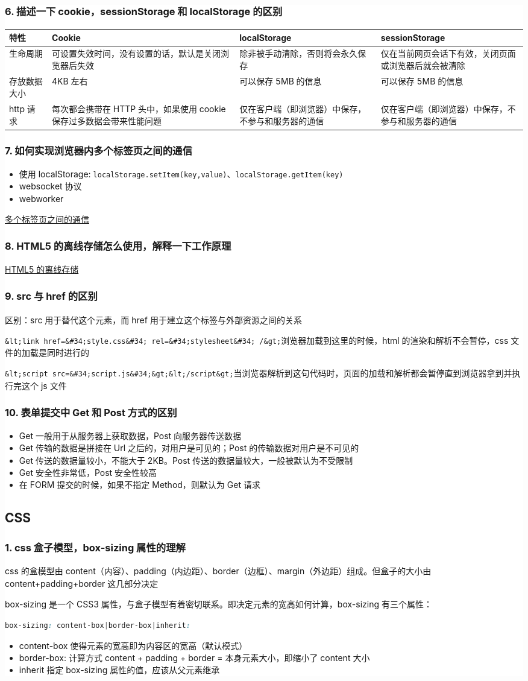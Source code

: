 ### 6. 描述一下 cookie，sessionStorage 和 localStorage 的区别

| 特性         | Cookie                                                               | localStorage                                       | sessionStorage                                       |
| :----------- | :------------------------------------------------------------------- | :------------------------------------------------- | :--------------------------------------------------- |
| 生命周期     | 可设置失效时间，没有设置的话，默认是关闭浏览器后失效                 | 除非被手动清除，否则将会永久保存                   | 仅在当前网页会话下有效，关闭页面或浏览器后就会被清除 |
| 存放数据大小 | 4KB 左右                                                             | 可以保存 5MB 的信息                                | 可以保存 5MB 的信息                                  |
| http 请求    | 每次都会携带在 HTTP 头中，如果使用 cookie 保存过多数据会带来性能问题 | 仅在客户端（即浏览器）中保存，不参与和服务器的通信 | 仅在客户端（即浏览器）中保存，不参与和服务器的通信   |

### 7. 如何实现浏览器内多个标签页之间的通信

- 使用 localStorage: `localStorage.setItem(key,value)`、`localStorage.getItem(key)`
- websocket 协议
- webworker

[多个标签页之间的通信](https://juejin.im/post/5acdba01f265da23826e5633)

### 8. HTML5 的离线存储怎么使用，解释一下工作原理

[HTML5 的离线存储](https://segmentfault.com/a/1190000006984353)

### 9. src 与 href 的区别

区别：src 用于替代这个元素，而 href 用于建立这个标签与外部资源之间的关系

`&lt;link href=&#34;style.css&#34; rel=&#34;stylesheet&#34; /&gt;`浏览器加载到这里的时候，html 的渲染和解析不会暂停，css 文件的加载是同时进行的

`&lt;script src=&#34;script.js&#34;&gt;&lt;/script&gt;`当浏览器解析到这句代码时，页面的加载和解析都会暂停直到浏览器拿到并执行完这个 js 文件

### 10. 表单提交中 Get 和 Post 方式的区别

- Get 一般用于从服务器上获取数据，Post 向服务器传送数据
- Get 传输的数据是拼接在 Url 之后的，对用户是可见的；Post 的传输数据对用户是不可见的
- Get 传送的数据量较小，不能大于 2KB。Post 传送的数据量较大，一般被默认为不受限制
- Get 安全性非常低，Post 安全性较高
- 在 FORM 提交的时候，如果不指定 Method，则默认为 Get 请求

## CSS

### 1. css 盒子模型，box-sizing 属性的理解

css 的盒模型由 content（内容）、padding（内边距）、border（边框）、margin（外边距）组成。但盒子的大小由 content&#43;padding&#43;border 这几部分决定

box-sizing 是一个 CSS3 属性，与盒子模型有着密切联系。即决定元素的宽高如何计算，box-sizing 有三个属性：

```css
box-sizing: content-box|border-box|inherit:
```

- content-box 使得元素的宽高即为内容区的宽高（默认模式）
- border-box: 计算方式 content &#43; padding &#43; border = 本身元素大小，即缩小了 content 大小
- inherit 指定 box-sizing 属性的值，应该从父元素继承
